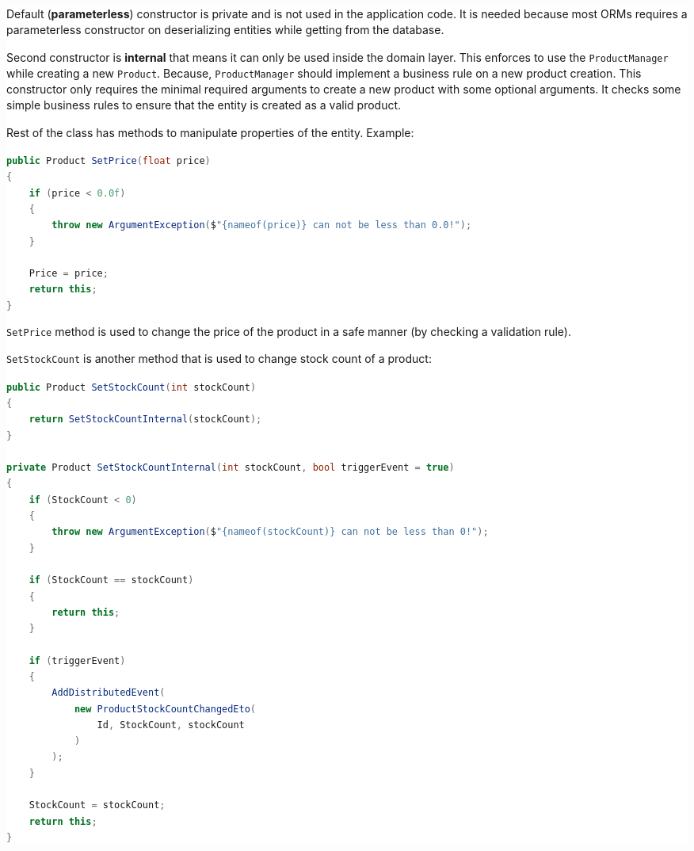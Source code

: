 ````csharp

````

Default (**parameterless**) constructor is private and is not used in the application code. It is needed because most ORMs requires a parameterless constructor on deserializing entities while getting from the database.

Second constructor is **internal** that means it can only be used inside the domain layer. This enforces to use the `ProductManager` while creating a new `Product`. Because, `ProductManager` should implement a business rule on a new product creation. This constructor only requires the minimal required arguments to create a new product with some optional arguments. It checks some simple business rules to ensure that the entity is created as a valid product.

Rest of the class has methods to manipulate properties of the entity. Example:

````csharp
public Product SetPrice(float price)
{
    if (price < 0.0f)
    {
        throw new ArgumentException($"{nameof(price)} can not be less than 0.0!");
    }

    Price = price;
    return this;
}

````

`SetPrice` method is used to change the price of the product in a safe manner (by checking a validation rule).

`SetStockCount` is another method that is used to change stock count of a product:

````csharp
public Product SetStockCount(int stockCount)
{
    return SetStockCountInternal(stockCount);
}

private Product SetStockCountInternal(int stockCount, bool triggerEvent = true)
{
    if (StockCount < 0)
    {
        throw new ArgumentException($"{nameof(stockCount)} can not be less than 0!");
    }

    if (StockCount == stockCount)
    {
        return this;
    }

    if (triggerEvent)
    {
        AddDistributedEvent(
            new ProductStockCountChangedEto(
                Id, StockCount, stockCount
            )
        );
    }

    StockCount = stockCount;
    return this;
}

````
